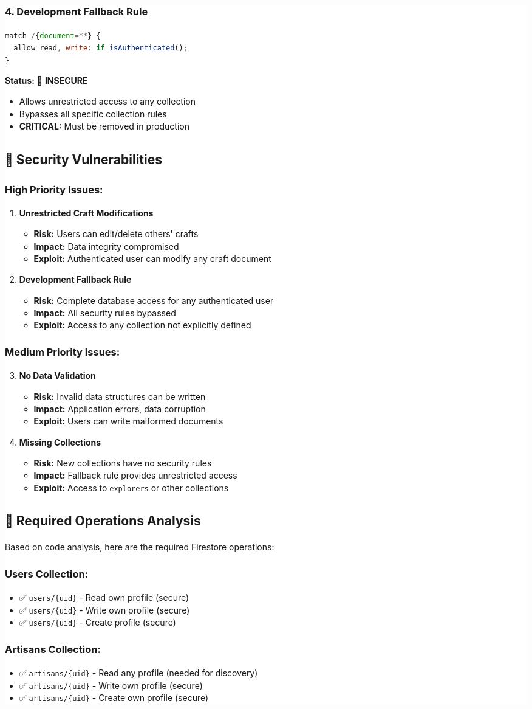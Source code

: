 ### **4. Development Fallback Rule**
```javascript
match /{document=**} {
  allow read, write: if isAuthenticated();
}
```
**Status:** 🔴 **INSECURE**
- Allows unrestricted access to any collection
- Bypasses all specific collection rules
- **CRITICAL:** Must be removed in production

## 🚨 **Security Vulnerabilities**

### **High Priority Issues:**

1. **Unrestricted Craft Modifications**
   - **Risk:** Users can edit/delete others' crafts
   - **Impact:** Data integrity compromised
   - **Exploit:** Authenticated user can modify any craft document

2. **Development Fallback Rule**
   - **Risk:** Complete database access for any authenticated user
   - **Impact:** All security rules bypassed
   - **Exploit:** Access to any collection not explicitly defined

### **Medium Priority Issues:**

3. **No Data Validation**
   - **Risk:** Invalid data structures can be written
   - **Impact:** Application errors, data corruption
   - **Exploit:** Users can write malformed documents

4. **Missing Collections**
   - **Risk:** New collections have no security rules
   - **Impact:** Fallback rule provides unrestricted access
   - **Exploit:** Access to `explorers` or other collections

## 🔧 **Required Operations Analysis**

Based on code analysis, here are the required Firestore operations:

### **Users Collection:**
- ✅ `users/{uid}` - Read own profile (secure)
- ✅ `users/{uid}` - Write own profile (secure)
- ✅ `users/{uid}` - Create profile (secure)

### **Artisans Collection:**
- ✅ `artisans/{uid}` - Read any profile (needed for discovery)
- ✅ `artisans/{uid}` - Write own profile (secure)
- ✅ `artisans/{uid}` - Create own profile (secure)
